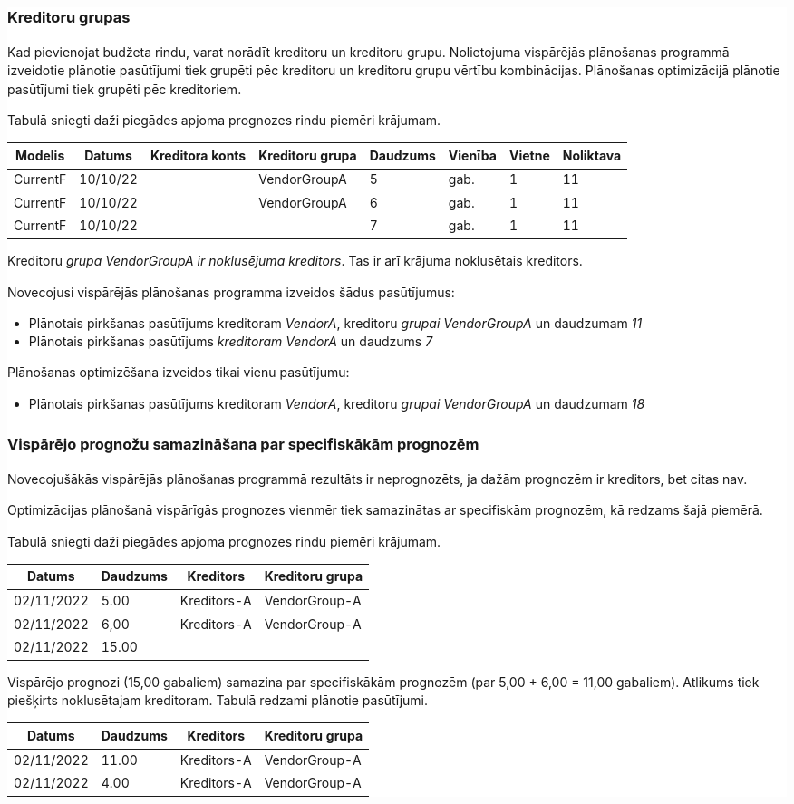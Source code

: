 ### <a name="vendor-groups"></a>Kreditoru grupas

Kad pievienojat budžeta rindu, varat norādīt kreditoru un kreditoru grupu. Nolietojuma vispārējās plānošanas programmā izveidotie plānotie pasūtījumi tiek grupēti pēc kreditoru un kreditoru grupu vērtību kombinācijas. Plānošanas optimizācijā plānotie pasūtījumi tiek grupēti pēc kreditoriem.

Tabulā sniegti daži piegādes apjoma prognozes rindu piemēri krājumam.

| Modelis    | Datums     | Kreditora konts | Kreditoru grupa | Daudzums | Vienība | Vietne | Noliktava |
|----------|----------|----------------|--------------|----------|------|------|-----------|
| CurrentF | 10/10/22 |                | VendorGroupA | 5        | gab.   | 1    | 11        |
| CurrentF | 10/10/22 |                | VendorGroupA | 6        | gab.   | 1    | 11        |
| CurrentF | 10/10/22 |                |              | 7        | gab.   | 1    | 11        |

Kreditoru *grupa VendorGroupA* *ir noklusējuma kreditors*. Tas ir arī krājuma noklusētais kreditors.

Novecojusi vispārējās plānošanas programma izveidos šādus pasūtījumus:

- Plānotais pirkšanas pasūtījums kreditoram *VendorA*, kreditoru *grupai VendorGroupA* un daudzumam *11*
- Plānotais pirkšanas pasūtījums *kreditoram VendorA* un daudzums *7*

Plānošanas optimizēšana izveidos tikai vienu pasūtījumu:

- Plānotais pirkšanas pasūtījums kreditoram *VendorA*, kreditoru *grupai VendorGroupA* un daudzumam *18*

### <a name="reduction-of-general-forecasts-by-more-specific-forecasts"></a>Vispārējo prognožu samazināšana par specifiskākām prognozēm

Novecojušākās vispārējās plānošanas programmā rezultāts ir neprognozēts, ja dažām prognozēm ir kreditors, bet citas nav.

Optimizācijas plānošanā vispārīgās prognozes vienmēr tiek samazinātas ar specifiskām prognozēm, kā redzams šajā piemērā.

Tabulā sniegti daži piegādes apjoma prognozes rindu piemēri krājumam.

| Datums       | Daudzums | Kreditors   | Kreditoru grupa  |
|------------|----------|----------|---------------|
| 02/11/2022 | 5.00     | Kreditors-A | VendorGroup-A |
| 02/11/2022 | 6,00     | Kreditors-A | VendorGroup-A |
| 02/11/2022 | 15.00    |          |               |

Vispārējo prognozi (15,00 gabaliem) samazina par specifiskākām prognozēm (par 5,00 + 6,00 = 11,00 gabaliem). Atlikums tiek piešķirts noklusētajam kreditoram. Tabulā redzami plānotie pasūtījumi.

| Datums       | Daudzums | Kreditors   | Kreditoru grupa  |
|------------|----------|----------|---------------|
| 02/11/2022 | 11.00    | Kreditors-A | VendorGroup-A |
| 02/11/2022 | 4.00     | Kreditors-A | VendorGroup-A |
